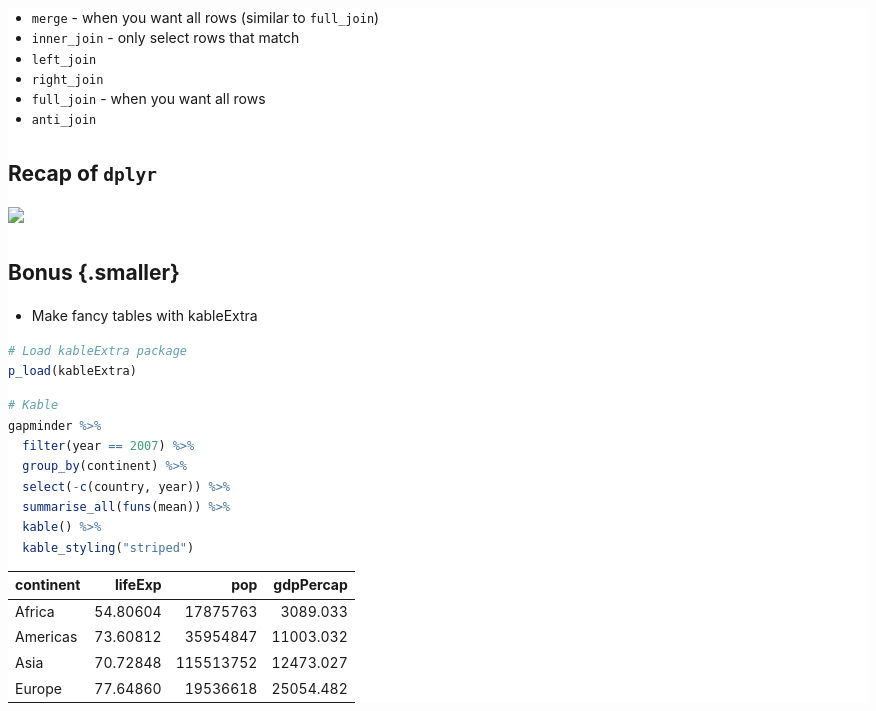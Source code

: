 - `merge` - when you want all rows (similar to `full_join`)
- `inner_join` - only select rows that match
- `left_join`
- `right_join`
- `full_join` - when you want all rows
- `anti_join`

## Recap of `dplyr`

<img src="images/recap.png" width="60%" />

## Bonus {.smaller}

- Make fancy tables with kableExtra


```r
# Load kableExtra package
p_load(kableExtra)
```


```r
# Kable
gapminder %>%
  filter(year == 2007) %>%
  group_by(continent) %>%
  select(-c(country, year)) %>%
  summarise_all(funs(mean)) %>%
  kable() %>%
  kable_styling("striped") 
```

<table class="table table-striped" style="margin-left: auto; margin-right: auto;">
 <thead>
  <tr>
   <th style="text-align:left;"> continent </th>
   <th style="text-align:right;"> lifeExp </th>
   <th style="text-align:right;"> pop </th>
   <th style="text-align:right;"> gdpPercap </th>
  </tr>
 </thead>
<tbody>
  <tr>
   <td style="text-align:left;"> Africa </td>
   <td style="text-align:right;"> 54.80604 </td>
   <td style="text-align:right;"> 17875763 </td>
   <td style="text-align:right;"> 3089.033 </td>
  </tr>
  <tr>
   <td style="text-align:left;"> Americas </td>
   <td style="text-align:right;"> 73.60812 </td>
   <td style="text-align:right;"> 35954847 </td>
   <td style="text-align:right;"> 11003.032 </td>
  </tr>
  <tr>
   <td style="text-align:left;"> Asia </td>
   <td style="text-align:right;"> 70.72848 </td>
   <td style="text-align:right;"> 115513752 </td>
   <td style="text-align:right;"> 12473.027 </td>
  </tr>
  <tr>
   <td style="text-align:left;"> Europe </td>
   <td style="text-align:right;"> 77.64860 </td>
   <td style="text-align:right;"> 19536618 </td>
   <td style="text-align:right;"> 25054.482 </td>